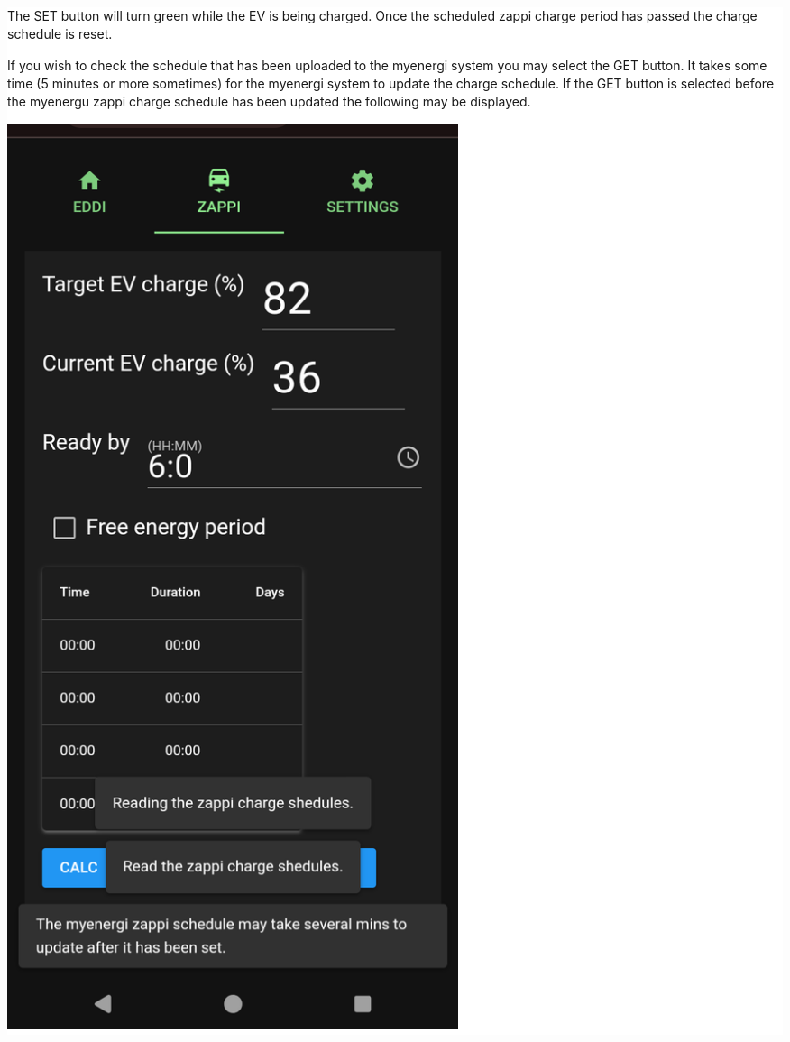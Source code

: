 The SET button will turn green while the EV is being charged. Once the scheduled zappi charge period has passed the charge schedule is reset.

If you wish to check the schedule that has been uploaded to the myenergi system you may select the GET button. It takes some time (5 minutes or more sometimes) for the myenergi system to update the charge schedule. If the GET button is selected before the myenergu zappi charge schedule has been updated the following may be displayed.

<img src="images/zappi_calc_charge_4.png" width="500"/>
